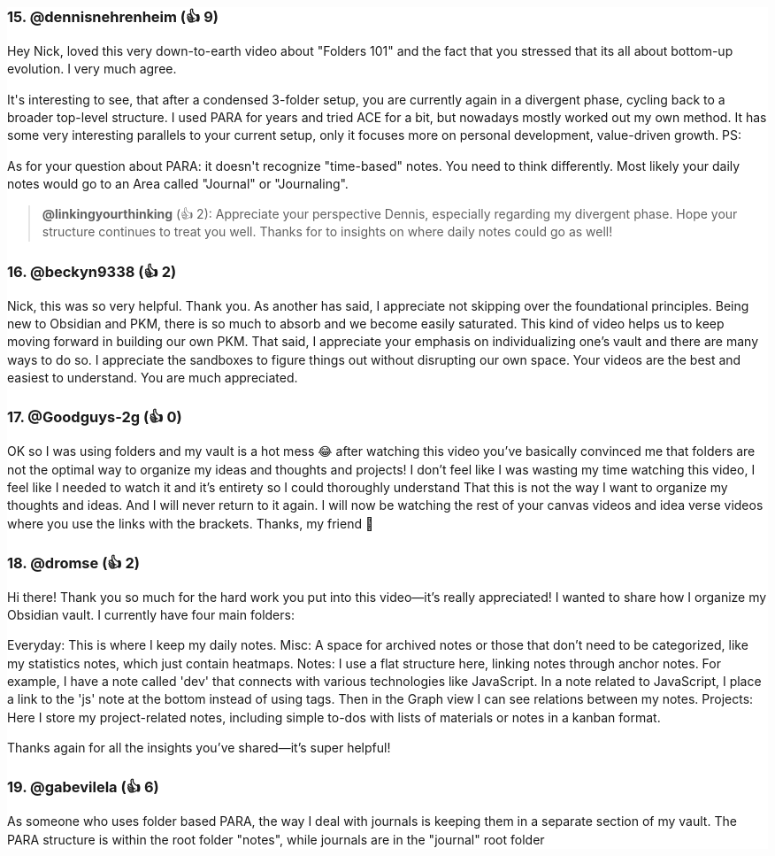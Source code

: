 ### 15. @dennisnehrenheim (👍 9)
Hey Nick, loved this very down-to-earth video about "Folders 101" and the fact that you stressed that its all about bottom-up evolution. I very much agree. 

It's interesting to see, that after a condensed 3-folder setup, you are currently again in a divergent phase, cycling back to a broader top-level structure. I used PARA for years and tried ACE for a bit, but nowadays mostly worked out my own method. It has some very interesting parallels to your current setup, only it focuses more on personal development, value-driven growth. PS: 

As for your question about PARA: it doesn't recognize "time-based" notes. You need to think differently. Most likely your daily notes would go to an Area called "Journal" or "Journaling".

> **@linkingyourthinking** (👍 2): Appreciate your perspective Dennis, especially regarding my divergent phase. Hope your structure continues to treat you well. Thanks for to insights on where daily notes could go as well!

### 16. @beckyn9338 (👍 2)
Nick, this was so very helpful. Thank you. As another has said, I appreciate not skipping over the foundational principles. Being new to Obsidian and PKM, there is so much to absorb and we become easily saturated. This kind of video helps us to keep moving forward in building our own PKM. That said, I appreciate your emphasis on individualizing one’s vault and there are many ways to do so. I appreciate the sandboxes to figure things out without disrupting our own space. Your videos are the best and easiest to understand. You are much appreciated.

### 17. @Goodguys-2g (👍 0)
OK so I was using folders and my vault is a hot mess 😂 after watching this video you’ve basically convinced me that folders are not the optimal way to organize my ideas and thoughts and projects! I don’t feel like I was wasting my time watching this video, I feel like I needed to watch it and it’s entirety so I could thoroughly understand That this is not the way I want to organize my thoughts and ideas. And I will never return to it again. I will now be watching the rest of your canvas videos and idea verse videos where you use the links with the brackets.   Thanks, my friend 🤝

### 18. @dromse (👍 2)
Hi there! Thank you so much for the hard work you put into this video—it’s really appreciated! I wanted to share how I organize my Obsidian vault. I currently have four main folders:

Everyday: This is where I keep my daily notes.
Misc: A space for archived notes or those that don’t need to be categorized, like my statistics notes, which just contain heatmaps.
Notes: I use a flat structure here, linking notes through anchor notes. For example, I have a note called 'dev' that connects with various technologies like JavaScript. In a note related to JavaScript, I place a link to the 'js' note at the bottom instead of using tags. Then in the Graph view I can see relations between my notes.
Projects: Here I store my project-related notes, including simple to-dos with lists of materials or notes in a kanban format.

Thanks again for all the insights you’ve shared—it’s super helpful!

### 19. @gabevilela (👍 6)
As someone who uses folder based PARA, the way I deal with journals is keeping them in a separate section of my vault. The PARA structure is within the root folder "notes", while journals are in the "journal" root folder
